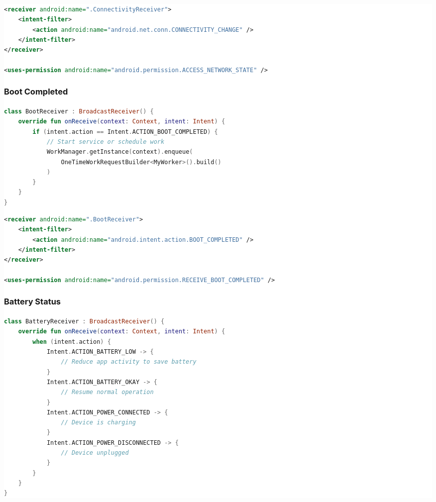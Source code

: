 ```xml
<receiver android:name=".ConnectivityReceiver">
    <intent-filter>
        <action android:name="android.net.conn.CONNECTIVITY_CHANGE" />
    </intent-filter>
</receiver>

<uses-permission android:name="android.permission.ACCESS_NETWORK_STATE" />
```

### Boot Completed

```kotlin
class BootReceiver : BroadcastReceiver() {
    override fun onReceive(context: Context, intent: Intent) {
        if (intent.action == Intent.ACTION_BOOT_COMPLETED) {
            // Start service or schedule work
            WorkManager.getInstance(context).enqueue(
                OneTimeWorkRequestBuilder<MyWorker>().build()
            )
        }
    }
}
```

```xml
<receiver android:name=".BootReceiver">
    <intent-filter>
        <action android:name="android.intent.action.BOOT_COMPLETED" />
    </intent-filter>
</receiver>

<uses-permission android:name="android.permission.RECEIVE_BOOT_COMPLETED" />
```

### Battery Status

```kotlin
class BatteryReceiver : BroadcastReceiver() {
    override fun onReceive(context: Context, intent: Intent) {
        when (intent.action) {
            Intent.ACTION_BATTERY_LOW -> {
                // Reduce app activity to save battery
            }
            Intent.ACTION_BATTERY_OKAY -> {
                // Resume normal operation
            }
            Intent.ACTION_POWER_CONNECTED -> {
                // Device is charging
            }
            Intent.ACTION_POWER_DISCONNECTED -> {
                // Device unplugged
            }
        }
    }
}
```

